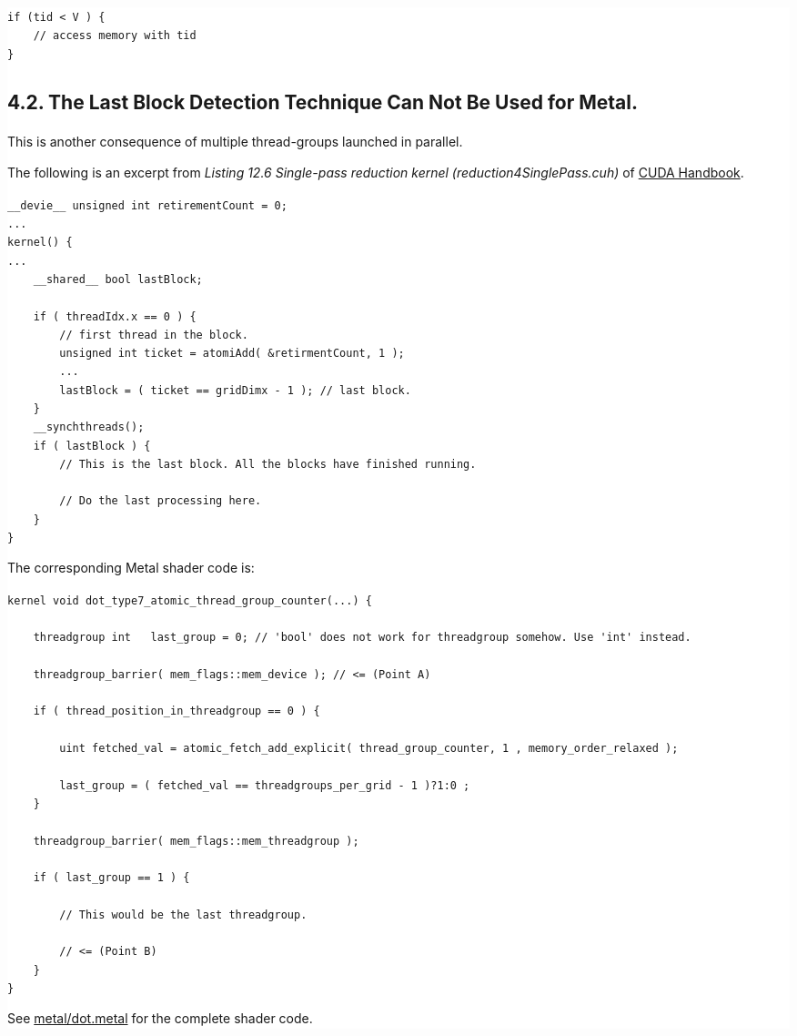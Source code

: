 ```
if (tid < V ) {
    // access memory with tid
}
```

## 4.2. The Last Block Detection Technique Can Not Be Used for Metal.
This is another consequence of multiple thread-groups launched in parallel.

The following is an excerpt from *Listing 12.6 Single-pass reduction kernel (reduction4SinglePass.cuh)* of [CUDA Handbook](http://www.cudahandbook.com/).

```
__devie__ unsigned int retirementCount = 0;
...
kernel() {
...
    __shared__ bool lastBlock;

    if ( threadIdx.x == 0 ) {
        // first thread in the block.
        unsigned int ticket = atomiAdd( &retirmentCount, 1 );
        ...
        lastBlock = ( ticket == gridDimx - 1 ); // last block.
    }
    __synchthreads();
    if ( lastBlock ) {
        // This is the last block. All the blocks have finished running.

        // Do the last processing here.
    }
}
```
The corresponding Metal shader code is:

```
kernel void dot_type7_atomic_thread_group_counter(...) {

    threadgroup int   last_group = 0; // 'bool' does not work for threadgroup somehow. Use 'int' instead.

    threadgroup_barrier( mem_flags::mem_device ); // <= (Point A)

    if ( thread_position_in_threadgroup == 0 ) {

        uint fetched_val = atomic_fetch_add_explicit( thread_group_counter, 1 , memory_order_relaxed );

        last_group = ( fetched_val == threadgroups_per_grid - 1 )?1:0 ;
    }

    threadgroup_barrier( mem_flags::mem_threadgroup );

    if ( last_group == 1 ) {

        // This would be the last threadgroup.

        // <= (Point B)
    }
}
```
See [metal/dot.metal](./metal/dot.metal) for the complete shader code.
